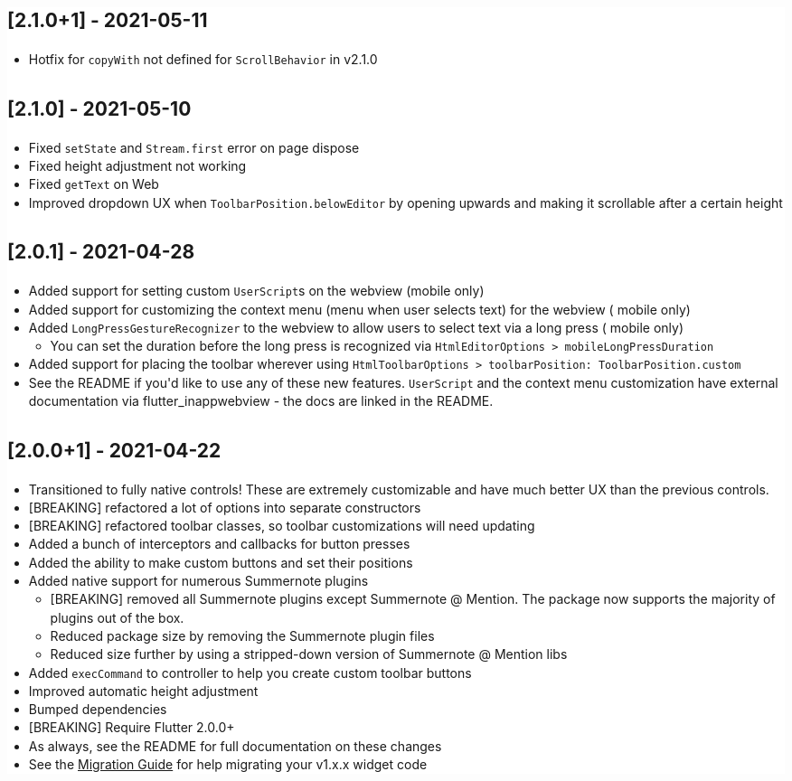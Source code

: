 ## [2.1.0+1] - 2021-05-11

* Hotfix for `copyWith` not defined for `ScrollBehavior` in v2.1.0

## [2.1.0] - 2021-05-10

* Fixed `setState` and `Stream.first` error on page dispose
* Fixed height adjustment not working
* Fixed `getText` on Web
* Improved dropdown UX when `ToolbarPosition.belowEditor` by opening upwards and making it
  scrollable after a certain height

## [2.0.1] - 2021-04-28

* Added support for setting custom `UserScript`s on the webview (mobile only)
* Added support for customizing the context menu (menu when user selects text) for the webview (
  mobile only)
* Added `LongPressGestureRecognizer` to the webview to allow users to select text via a long press (
  mobile only)
  * You can set the duration before the long press is recognized
    via `HtmlEditorOptions > mobileLongPressDuration`
* Added support for placing the toolbar wherever
  using `HtmlToolbarOptions > toolbarPosition: ToolbarPosition.custom`
* See the README if you'd like to use any of these new features. `UserScript` and the context menu
  customization have external documentation via flutter_inappwebview - the docs are linked in the
  README.

## [2.0.0+1] - 2021-04-22

* Transitioned to fully native controls! These are extremely customizable and have much better UX
  than the previous controls.
* [BREAKING] refactored a lot of options into separate constructors
* [BREAKING] refactored toolbar classes, so toolbar customizations will need updating
* Added a bunch of interceptors and callbacks for button presses
* Added the ability to make custom buttons and set their positions
* Added native support for numerous Summernote plugins
  * [BREAKING] removed all Summernote plugins except Summernote @ Mention. The package now
    supports the majority of plugins out of the box.
  * Reduced package size by removing the Summernote plugin files
  * Reduced size further by using a stripped-down version of Summernote @ Mention libs
* Added `execCommand` to controller to help you create custom toolbar buttons
* Improved automatic height adjustment
* Bumped dependencies
* [BREAKING] Require Flutter 2.0.0+
* As always, see the README for full documentation on these changes
* See
  the [Migration Guide](https://github.com/tneotia/html-editor-enhanced/wiki/v2.0.0-Migration-Guide)
  for help migrating your v1.x.x widget code
